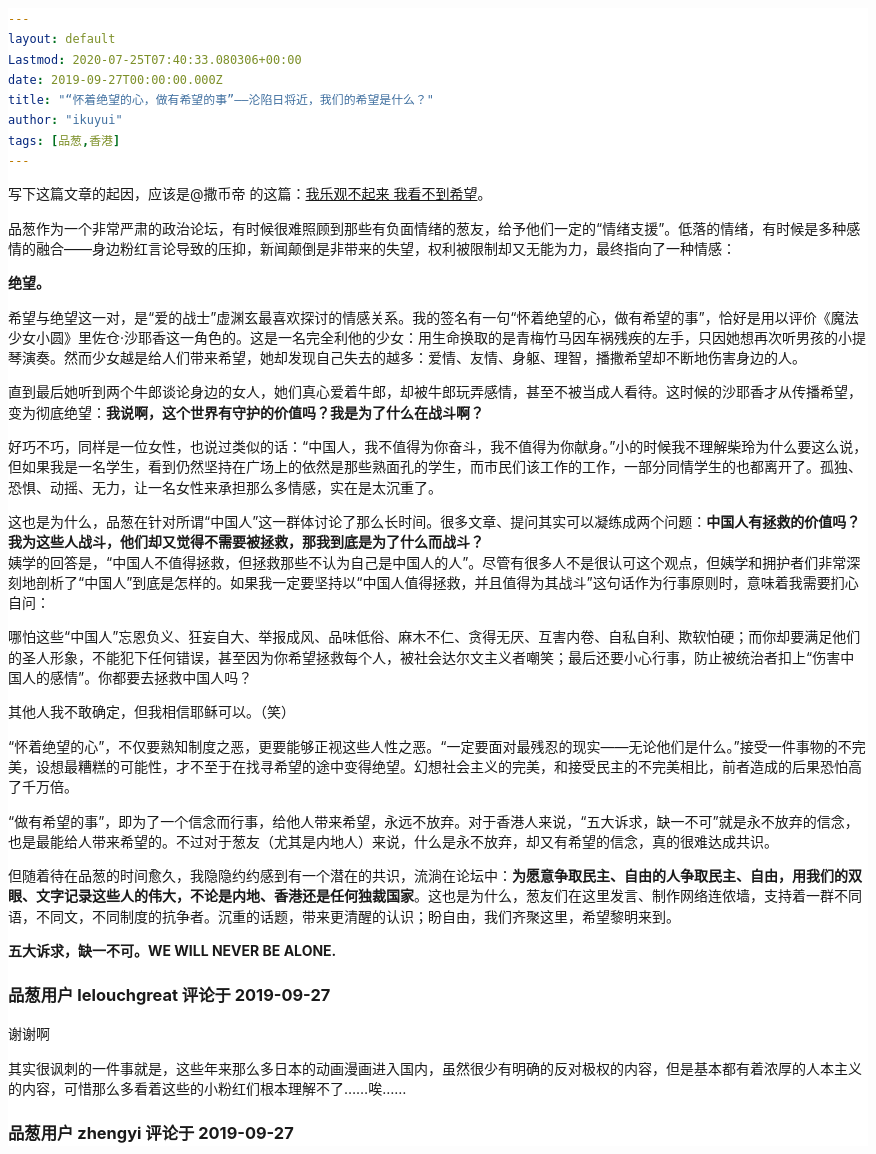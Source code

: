 ```yaml
---
layout: default
Lastmod: 2020-07-25T07:40:33.080306+00:00
date: 2019-09-27T00:00:00.000Z
title: "“怀着绝望的心，做有希望的事”——沦陷日将近，我们的希望是什么？"
author: "ikuyui"
tags: [品葱,香港]
---
```


写下这篇文章的起因，应该是@撒币帝 的这篇：[我乐观不起来 我看不到希望](https://pincong.rocks/article/5586 "https://pincong.rocks/article/5586")。  
  
品葱作为一个非常严肃的政治论坛，有时候很难照顾到那些有负面情绪的葱友，给予他们一定的“情绪支援”。低落的情绪，有时候是多种感情的融合——身边粉红言论导致的压抑，新闻颠倒是非带来的失望，权利被限制却又无能为力，最终指向了一种情感：  
  
**绝望。**  
  
希望与绝望这一对，是“爱的战士”虚渊玄最喜欢探讨的情感关系。我的签名有一句“怀着绝望的心，做有希望的事”，恰好是用以评价《魔法少女小圆》里佐仓·沙耶香这一角色的。这是一名完全利他的少女：用生命换取的是青梅竹马因车祸残疾的左手，只因她想再次听男孩的小提琴演奏。然而少女越是给人们带来希望，她却发现自己失去的越多：爱情、友情、身躯、理智，播撒希望却不断地伤害身边的人。  
  
直到最后她听到两个牛郎谈论身边的女人，她们真心爱着牛郎，却被牛郎玩弄感情，甚至不被当成人看待。这时候的沙耶香才从传播希望，变为彻底绝望：**我说啊，这个世界有守护的价值吗？我是为了什么在战斗啊？**  
  
好巧不巧，同样是一位女性，也说过类似的话：“中国人，我不值得为你奋斗，我不值得为你献身。”小的时候我不理解柴玲为什么要这么说，但如果我是一名学生，看到仍然坚持在广场上的依然是那些熟面孔的学生，而市民们该工作的工作，一部分同情学生的也都离开了。孤独、恐惧、动摇、无力，让一名女性来承担那么多情感，实在是太沉重了。  
  
这也是为什么，品葱在针对所谓“中国人”这一群体讨论了那么长时间。很多文章、提问其实可以凝练成两个问题：**中国人有拯救的价值吗？我为这些人战斗，他们却又觉得不需要被拯救，那我到底是为了什么而战斗？**  
姨学的回答是，“中国人不值得拯救，但拯救那些不认为自己是中国人的人”。尽管有很多人不是很认可这个观点，但姨学和拥护者们非常深刻地剖析了“中国人”到底是怎样的。如果我一定要坚持以“中国人值得拯救，并且值得为其战斗”这句话作为行事原则时，意味着我需要扪心自问：  
  
哪怕这些“中国人”忘恩负义、狂妄自大、举报成风、品味低俗、麻木不仁、贪得无厌、互害内卷、自私自利、欺软怕硬；而你却要满足他们的圣人形象，不能犯下任何错误，甚至因为你希望拯救每个人，被社会达尔文主义者嘲笑；最后还要小心行事，防止被统治者扣上“伤害中国人的感情”。你都要去拯救中国人吗？  
  
其他人我不敢确定，但我相信耶稣可以。（笑）  
  
“怀着绝望的心”，不仅要熟知制度之恶，更要能够正视这些人性之恶。“一定要面对最残忍的现实——无论他们是什么。”接受一件事物的不完美，设想最糟糕的可能性，才不至于在找寻希望的途中变得绝望。幻想社会主义的完美，和接受民主的不完美相比，前者造成的后果恐怕高了千万倍。  
  
“做有希望的事”，即为了一个信念而行事，给他人带来希望，永远不放弃。对于香港人来说，“五大诉求，缺一不可”就是永不放弃的信念，也是最能给人带来希望的。不过对于葱友（尤其是内地人）来说，什么是永不放弃，却又有希望的信念，真的很难达成共识。  
  
但随着待在品葱的时间愈久，我隐隐约约感到有一个潜在的共识，流淌在论坛中：**为愿意争取民主、自由的人争取民主、自由，用我们的双眼、文字记录这些人的伟大，不论是内地、香港还是任何独裁国家**。这也是为什么，葱友们在这里发言、制作网络连侬墙，支持着一群不同语，不同文，不同制度的抗争者。沉重的话题，带来更清醒的认识；盼自由，我们齐聚这里，希望黎明来到。  
  
**五大诉求，缺一不可。WE WILL NEVER BE ALONE.**

            
### 品葱用户 **lelouchgreat** 评论于 2019-09-27
        
谢谢啊  
  
其实很讽刺的一件事就是，这些年来那么多日本的动画漫画进入国内，虽然很少有明确的反对极权的内容，但是基本都有着浓厚的人本主义的内容，可惜那么多看着这些的小粉红们根本理解不了……唉……
        


            
### 品葱用户 **zhengyi** 评论于 2019-09-27
        